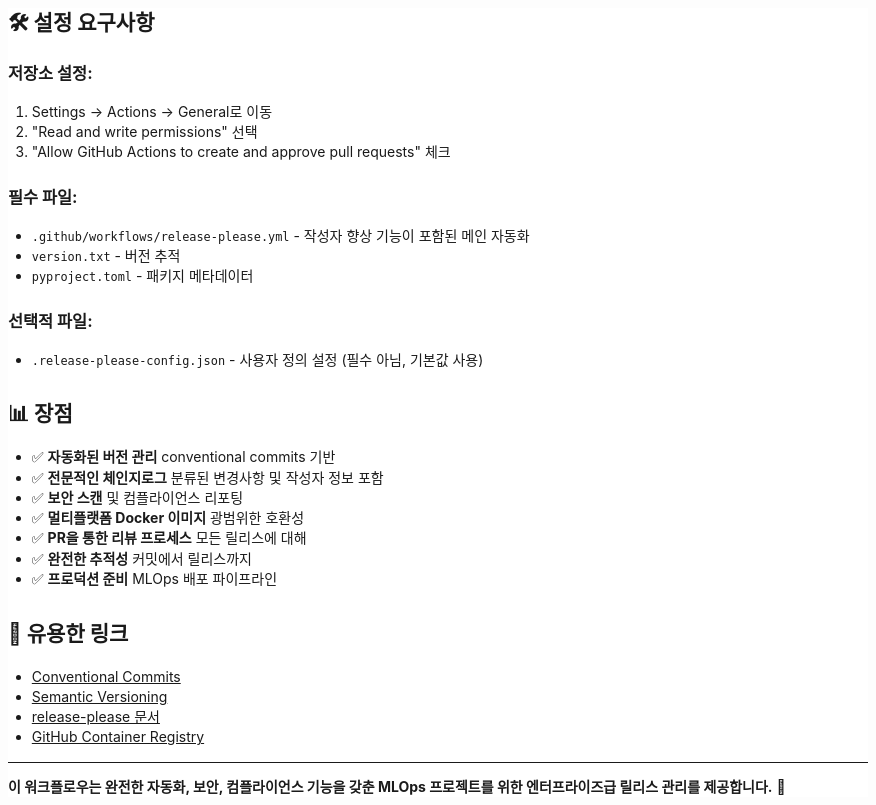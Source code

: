 ## 🛠️ 설정 요구사항

### 저장소 설정:
1. Settings → Actions → General로 이동
2. "Read and write permissions" 선택
3. "Allow GitHub Actions to create and approve pull requests" 체크

### 필수 파일:
- `.github/workflows/release-please.yml` - 작성자 향상 기능이 포함된 메인 자동화
- `version.txt` - 버전 추적
- `pyproject.toml` - 패키지 메타데이터

### 선택적 파일:
- `.release-please-config.json` - 사용자 정의 설정 (필수 아님, 기본값 사용)

## 📊 장점

- ✅ **자동화된 버전 관리** conventional commits 기반
- ✅ **전문적인 체인지로그** 분류된 변경사항 및 작성자 정보 포함
- ✅ **보안 스캔** 및 컴플라이언스 리포팅
- ✅ **멀티플랫폼 Docker 이미지** 광범위한 호환성
- ✅ **PR을 통한 리뷰 프로세스** 모든 릴리스에 대해
- ✅ **완전한 추적성** 커밋에서 릴리스까지
- ✅ **프로덕션 준비** MLOps 배포 파이프라인

## 🔗 유용한 링크

- [Conventional Commits](https://www.conventionalcommits.org/)
- [Semantic Versioning](https://semver.org/)
- [release-please 문서](https://github.com/googleapis/release-please)
- [GitHub Container Registry](https://docs.github.com/en/packages/working-with-a-github-packages-registry/working-with-the-container-registry)

---

**이 워크플로우는 완전한 자동화, 보안, 컴플라이언스 기능을 갖춘 MLOps 프로젝트를 위한 엔터프라이즈급 릴리스 관리를 제공합니다.** 🚀

